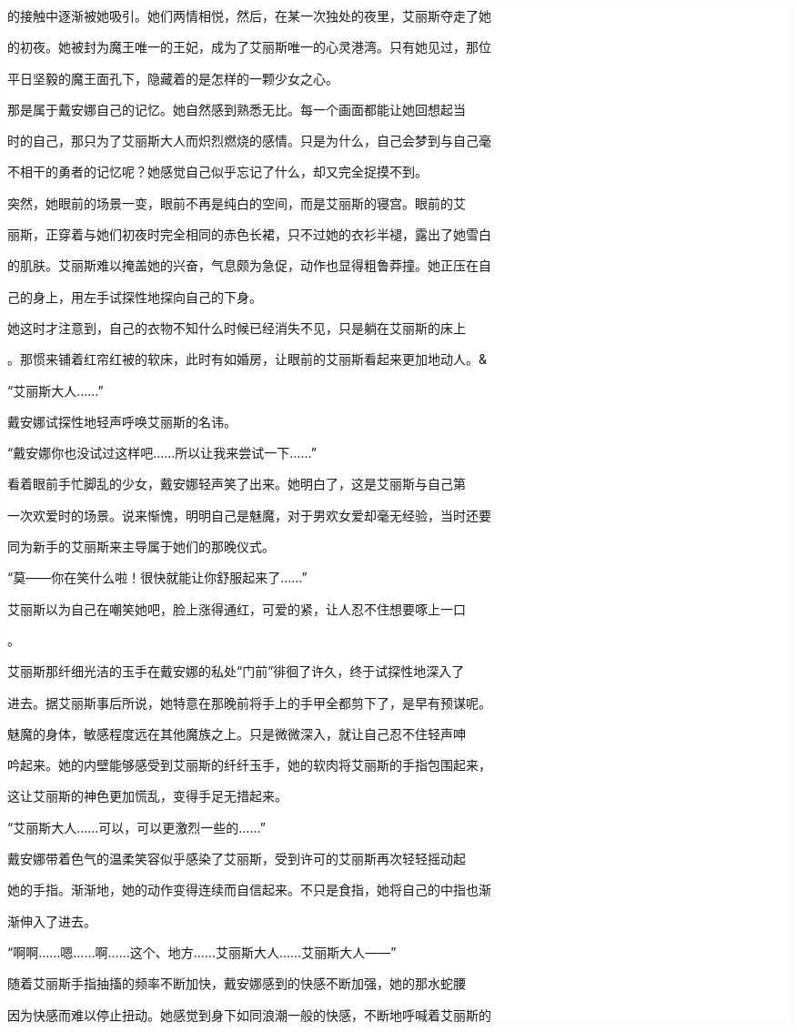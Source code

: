 的接触中逐渐被她吸引。她们两情相悦，然后，在某一次独处的夜里，艾丽斯夺走了她

的初夜。她被封为魔王唯一的王妃，成为了艾丽斯唯一的心灵港湾。只有她见过，那位

平日坚毅的魔王面孔下，隐藏着的是怎样的一颗少女之心。

那是属于戴安娜自己的记忆。她自然感到熟悉无比。每一个画面都能让她回想起当

时的自己，那只为了艾丽斯大人而炽烈燃烧的感情。只是为什么，自己会梦到与自己毫

不相干的勇者的记忆呢？她感觉自己似乎忘记了什么，却又完全捉摸不到。

突然，她眼前的场景一变，眼前不再是纯白的空间，而是艾丽斯的寝宫。眼前的艾

丽斯，正穿着与她们初夜时完全相同的赤色长裙，只不过她的衣衫半褪，露出了她雪白

的肌肤。艾丽斯难以掩盖她的兴奋，气息颇为急促，动作也显得粗鲁莽撞。她正压在自

己的身上，用左手试探性地探向自己的下身。

她这时才注意到，自己的衣物不知什么时候已经消失不见，只是躺在艾丽斯的床上

。那惯来铺着红帘红被的软床，此时有如婚房，让眼前的艾丽斯看起来更加地动人。&

“艾丽斯大人……”

戴安娜试探性地轻声呼唤艾丽斯的名讳。

“戴安娜你也没试过这样吧……所以让我来尝试一下……”

看着眼前手忙脚乱的少女，戴安娜轻声笑了出来。她明白了，这是艾丽斯与自己第

一次欢爱时的场景。说来惭愧，明明自己是魅魔，对于男欢女爱却毫无经验，当时还要

同为新手的艾丽斯来主导属于她们的那晚仪式。

“莫——你在笑什么啦！很快就能让你舒服起来了……”

艾丽斯以为自己在嘲笑她吧，脸上涨得通红，可爱的紧，让人忍不住想要啄上一口

。

艾丽斯那纤细光洁的玉手在戴安娜的私处“门前”徘徊了许久，终于试探性地深入了

进去。据艾丽斯事后所说，她特意在那晚前将手上的手甲全都剪下了，是早有预谋呢。

魅魔的身体，敏感程度远在其他魔族之上。只是微微深入，就让自己忍不住轻声呻

吟起来。她的内壁能够感受到艾丽斯的纤纤玉手，她的软肉将艾丽斯的手指包围起来，

这让艾丽斯的神色更加慌乱，变得手足无措起来。

“艾丽斯大人……可以，可以更激烈一些的……”

戴安娜带着色气的温柔笑容似乎感染了艾丽斯，受到许可的艾丽斯再次轻轻摇动起

她的手指。渐渐地，她的动作变得连续而自信起来。不只是食指，她将自己的中指也渐

渐伸入了进去。

“啊啊……嗯……啊……这个、地方……艾丽斯大人……艾丽斯大人——”

随着艾丽斯手指抽搐的频率不断加快，戴安娜感到的快感不断加强，她的那水蛇腰

因为快感而难以停止扭动。她感觉到身下如同浪潮一般的快感，不断地呼喊着艾丽斯的
